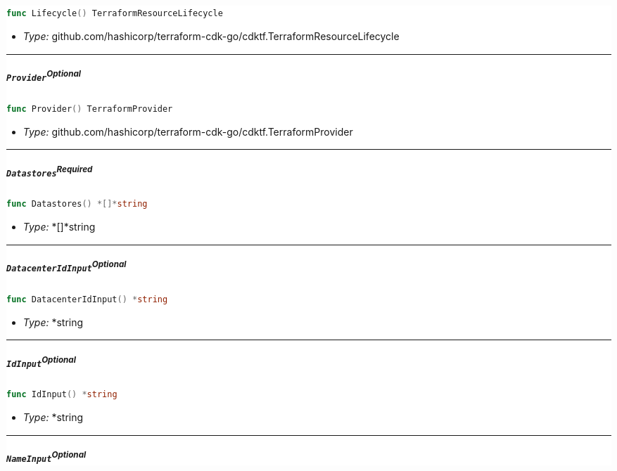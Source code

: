 ```go
func Lifecycle() TerraformResourceLifecycle
```

- *Type:* github.com/hashicorp/terraform-cdk-go/cdktf.TerraformResourceLifecycle

---

##### `Provider`<sup>Optional</sup> <a name="Provider" id="@cdktf/provider-vsphere.dataVsphereDatastoreCluster.DataVsphereDatastoreCluster.property.provider"></a>

```go
func Provider() TerraformProvider
```

- *Type:* github.com/hashicorp/terraform-cdk-go/cdktf.TerraformProvider

---

##### `Datastores`<sup>Required</sup> <a name="Datastores" id="@cdktf/provider-vsphere.dataVsphereDatastoreCluster.DataVsphereDatastoreCluster.property.datastores"></a>

```go
func Datastores() *[]*string
```

- *Type:* *[]*string

---

##### `DatacenterIdInput`<sup>Optional</sup> <a name="DatacenterIdInput" id="@cdktf/provider-vsphere.dataVsphereDatastoreCluster.DataVsphereDatastoreCluster.property.datacenterIdInput"></a>

```go
func DatacenterIdInput() *string
```

- *Type:* *string

---

##### `IdInput`<sup>Optional</sup> <a name="IdInput" id="@cdktf/provider-vsphere.dataVsphereDatastoreCluster.DataVsphereDatastoreCluster.property.idInput"></a>

```go
func IdInput() *string
```

- *Type:* *string

---

##### `NameInput`<sup>Optional</sup> <a name="NameInput" id="@cdktf/provider-vsphere.dataVsphereDatastoreCluster.DataVsphereDatastoreCluster.property.nameInput"></a>
